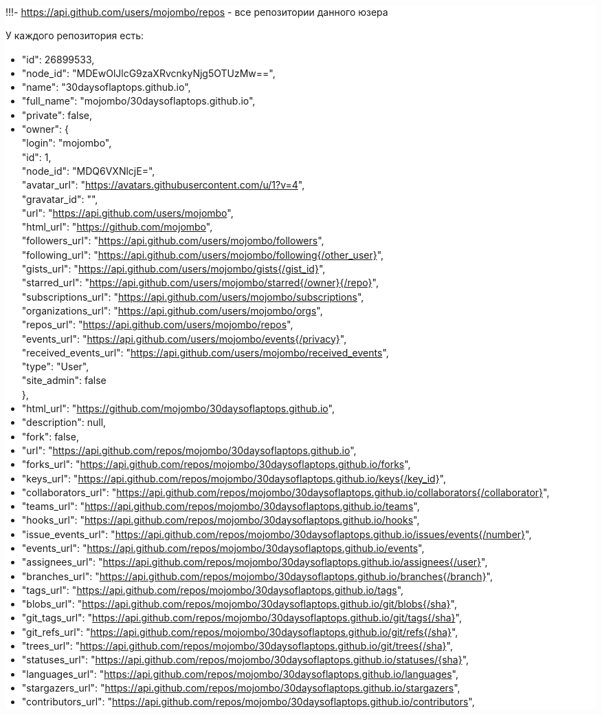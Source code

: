 
!!!- https://api.github.com/users/mojombo/repos - все репозитории данного юзера

У каждого репозитория есть:

- "id": 26899533,
- "node_id": "MDEwOlJlcG9zaXRvcnkyNjg5OTUzMw==",
- "name": "30daysoflaptops.github.io",
- "full_name": "mojombo/30daysoflaptops.github.io",
- "private": false,
- "owner": { </br>
    "login": "mojombo",</br>
    "id": 1,</br>
    "node_id": "MDQ6VXNlcjE=",</br>
    "avatar_url": "https://avatars.githubusercontent.com/u/1?v=4", </br>
    "gravatar_id": "",</br>
    "url": "https://api.github.com/users/mojombo", </br>
    "html_url": "https://github.com/mojombo", </br>
    "followers_url": "https://api.github.com/users/mojombo/followers", </br>
    "following_url": "https://api.github.com/users/mojombo/following{/other_user}", </br>
    "gists_url": "https://api.github.com/users/mojombo/gists{/gist_id}", </br>
    "starred_url": "https://api.github.com/users/mojombo/starred{/owner}{/repo}", </br>
    "subscriptions_url": "https://api.github.com/users/mojombo/subscriptions", </br>
    "organizations_url": "https://api.github.com/users/mojombo/orgs", </br>
    "repos_url": "https://api.github.com/users/mojombo/repos", </br>
    "events_url": "https://api.github.com/users/mojombo/events{/privacy}", </br>
    "received_events_url": "https://api.github.com/users/mojombo/received_events", </br>
    "type": "User", </br>
    "site_admin": false </br>
},
- "html_url": "https://github.com/mojombo/30daysoflaptops.github.io", </br>
- "description": null, </br>
- "fork": false, </br>
- "url": "https://api.github.com/repos/mojombo/30daysoflaptops.github.io", </br>
- "forks_url": "https://api.github.com/repos/mojombo/30daysoflaptops.github.io/forks", </br>
- "keys_url": "https://api.github.com/repos/mojombo/30daysoflaptops.github.io/keys{/key_id}", </br>
- "collaborators_url": "https://api.github.com/repos/mojombo/30daysoflaptops.github.io/collaborators{/collaborator}", </br>
- "teams_url": "https://api.github.com/repos/mojombo/30daysoflaptops.github.io/teams", </br>
- "hooks_url": "https://api.github.com/repos/mojombo/30daysoflaptops.github.io/hooks", </br>
- "issue_events_url": "https://api.github.com/repos/mojombo/30daysoflaptops.github.io/issues/events{/number}", </br>
- "events_url": "https://api.github.com/repos/mojombo/30daysoflaptops.github.io/events", </br>
- "assignees_url": "https://api.github.com/repos/mojombo/30daysoflaptops.github.io/assignees{/user}", </br>
- "branches_url": "https://api.github.com/repos/mojombo/30daysoflaptops.github.io/branches{/branch}", </br>
- "tags_url": "https://api.github.com/repos/mojombo/30daysoflaptops.github.io/tags", </br>
- "blobs_url": "https://api.github.com/repos/mojombo/30daysoflaptops.github.io/git/blobs{/sha}", </br>
- "git_tags_url": "https://api.github.com/repos/mojombo/30daysoflaptops.github.io/git/tags{/sha}", </br>
- "git_refs_url": "https://api.github.com/repos/mojombo/30daysoflaptops.github.io/git/refs{/sha}", </br>
- "trees_url": "https://api.github.com/repos/mojombo/30daysoflaptops.github.io/git/trees{/sha}", </br>
- "statuses_url": "https://api.github.com/repos/mojombo/30daysoflaptops.github.io/statuses/{sha}", </br>
- "languages_url": "https://api.github.com/repos/mojombo/30daysoflaptops.github.io/languages", </br>
- "stargazers_url": "https://api.github.com/repos/mojombo/30daysoflaptops.github.io/stargazers", </br>
- "contributors_url": "https://api.github.com/repos/mojombo/30daysoflaptops.github.io/contributors", </br>